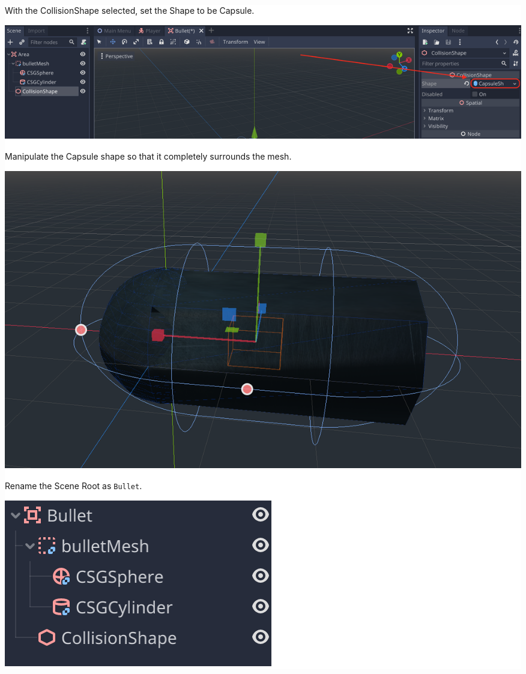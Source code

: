 With the CollisionShape selected, set the Shape to be Capsule.

![Screen Shot 2022-10-04 at 9.55.49 pm.png](FPS%20Tutorials%208b2474c637c54fb68dfff57c46843b64/Screen_Shot_2022-10-04_at_9.55.49_pm.png)

Manipulate the Capsule shape so that it completely surrounds the mesh.

![Screen Shot 2022-10-04 at 9.57.32 pm.png](FPS%20Tutorials%208b2474c637c54fb68dfff57c46843b64/Screen_Shot_2022-10-04_at_9.57.32_pm.png)

Rename the Scene Root as `Bullet`.

![Screen Shot 2022-10-04 at 9.59.07 pm.png](FPS%20Tutorials%208b2474c637c54fb68dfff57c46843b64/Screen_Shot_2022-10-04_at_9.59.07_pm.png)
